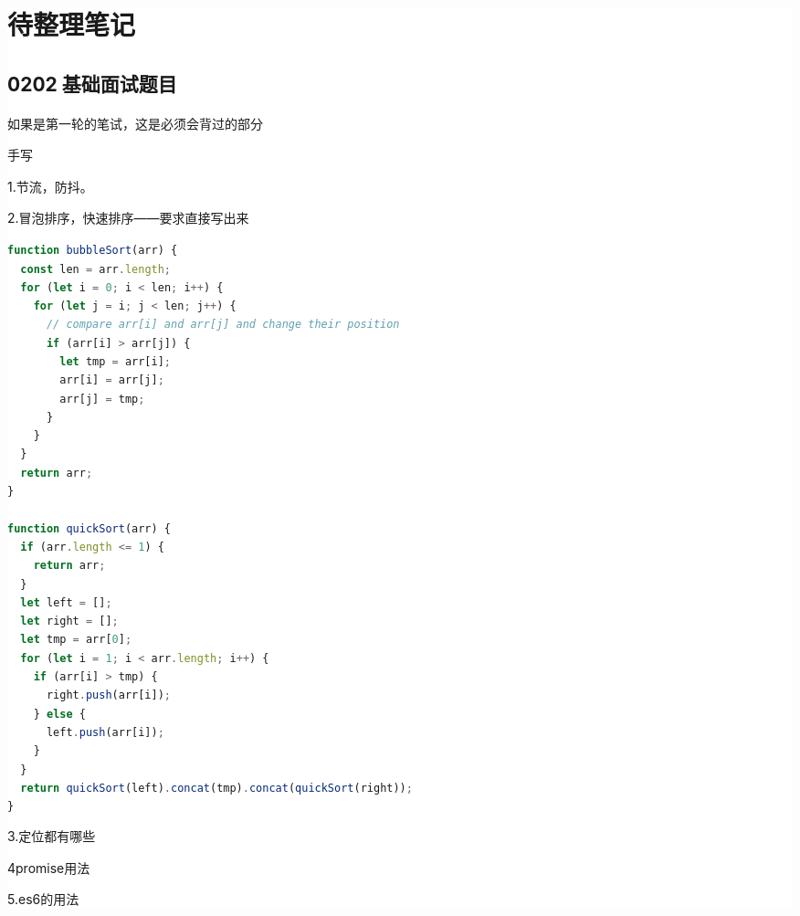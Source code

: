 # 待整理笔记 
 
## 0202 基础面试题目


如果是第一轮的笔试，这是必须会背过的部分

手写

1.节流，防抖。

2.冒泡排序，快速排序——要求直接写出来

```javascript
function bubbleSort(arr) {
  const len = arr.length;
  for (let i = 0; i < len; i++) {
    for (let j = i; j < len; j++) {
      // compare arr[i] and arr[j] and change their position
      if (arr[i] > arr[j]) {
        let tmp = arr[i];
        arr[i] = arr[j];
        arr[j] = tmp;
      }
    }
  }
  return arr;
}

function quickSort(arr) {
  if (arr.length <= 1) {
    return arr;
  }
  let left = [];
  let right = [];
  let tmp = arr[0];
  for (let i = 1; i < arr.length; i++) {
    if (arr[i] > tmp) {
      right.push(arr[i]);
    } else {
      left.push(arr[i]);
    }
  }
  return quickSort(left).concat(tmp).concat(quickSort(right));
}

```

3.定位都有哪些

4promise用法

5.es6的用法
